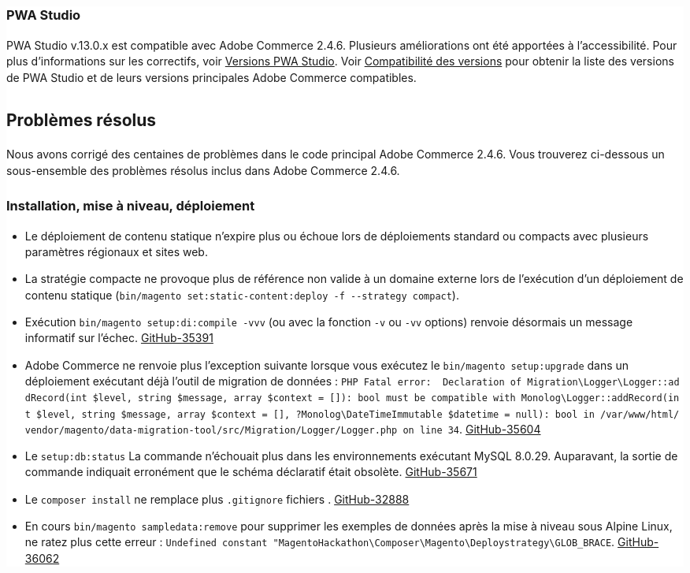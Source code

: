 
### PWA Studio

PWA Studio v.13.0.x est compatible avec Adobe Commerce 2.4.6. Plusieurs améliorations ont été apportées à l’accessibilité. Pour plus d’informations sur les correctifs, voir [Versions PWA Studio](https://github.com/magento/pwa-studio/releases). Voir [Compatibilité des versions](https://developer.adobe.com/commerce/pwa-studio/integrations/adobe-commerce/version-compatibility/) pour obtenir la liste des versions de PWA Studio et de leurs versions principales Adobe Commerce compatibles.


## Problèmes résolus

Nous avons corrigé des centaines de problèmes dans le code principal Adobe Commerce 2.4.6. Vous trouverez ci-dessous un sous-ensemble des problèmes résolus inclus dans Adobe Commerce 2.4.6.

### Installation, mise à niveau, déploiement



* Le déploiement de contenu statique n’expire plus ou échoue lors de déploiements standard ou compacts avec plusieurs paramètres régionaux et sites web.



* La stratégie compacte ne provoque plus de référence non valide à un domaine externe lors de l’exécution d’un déploiement de contenu statique (`bin/magento set:static-content:deploy -f --strategy compact`).



* Exécution `bin/magento setup:di:compile -vvv` (ou avec la fonction `-v` ou `-vv` options) renvoie désormais un message informatif sur l’échec. [GitHub-35391](https://github.com/magento/magento2/issues/35391)



* Adobe Commerce ne renvoie plus l’exception suivante lorsque vous exécutez le `bin/magento setup:upgrade` dans un déploiement exécutant déjà l’outil de migration de données : `PHP Fatal error:  Declaration of Migration\Logger\Logger::addRecord(int $level, string $message, array $context = []): bool must be compatible with Monolog\Logger::addRecord(int $level, string $message, array $context = [], ?Monolog\DateTimeImmutable $datetime = null): bool in /var/www/html/vendor/magento/data-migration-tool/src/Migration/Logger/Logger.php on line 34`. [GitHub-35604](https://github.com/magento/magento2/issues/35604)



* Le `setup:db:status` La commande n’échouait plus dans les environnements exécutant MySQL 8.0.29. Auparavant, la sortie de commande indiquait erronément que le schéma déclaratif était obsolète. [GitHub-35671](https://github.com/magento/magento2/issues/35671)



* Le `composer install` ne remplace plus `.gitignore` fichiers . [GitHub-32888](https://github.com/magento/magento2/issues/32888)



* En cours `bin/magento sampledata:remove` pour supprimer les exemples de données après la mise à niveau sous Alpine Linux, ne ratez plus cette erreur : `Undefined constant "MagentoHackathon\Composer\Magento\Deploystrategy\GLOB_BRACE`. [GitHub-36062](https://github.com/magento/magento2/issues/36062)

